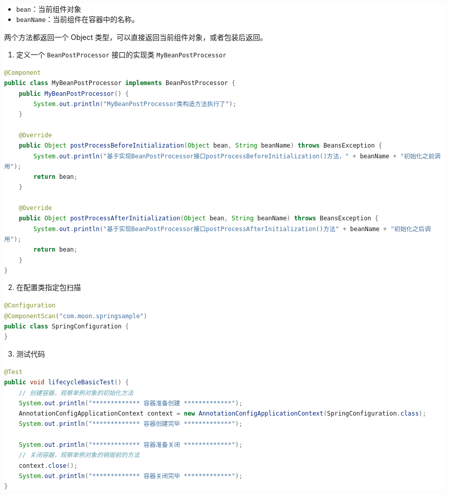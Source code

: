 - `bean`：当前组件对象
- `beanName`：当前组件在容器中的名称。

两个方法都返回一个 Object 类型，可以直接返回当前组件对象，或者包装后返回。

1. 定义一个 `BeanPostProcessor` 接口的实现类 `MyBeanPostProcessor`

```java
@Component
public class MyBeanPostProcessor implements BeanPostProcessor {
    public MyBeanPostProcessor() {
        System.out.println("MyBeanPostProcessor类构造方法执行了");
    }

    @Override
    public Object postProcessBeforeInitialization(Object bean, String beanName) throws BeansException {
        System.out.println("基于实现BeanPostProcessor接口postProcessBeforeInitialization()方法，" + beanName + "初始化之前调用");
        return bean;
    }

    @Override
    public Object postProcessAfterInitialization(Object bean, String beanName) throws BeansException {
        System.out.println("基于实现BeanPostProcessor接口postProcessAfterInitialization()方法" + beanName + "初始化之后调用");
        return bean;
    }
}
```

2. 在配置类指定包扫描

```java
@Configuration
@ComponentScan("com.moon.springsample")
public class SpringConfiguration {
}
```

3. 测试代码

```java
@Test
public void lifecycleBasicTest() {
    // 创建容器，观察单例对象的初始化方法
    System.out.println("************* 容器准备创建 *************");
    AnnotationConfigApplicationContext context = new AnnotationConfigApplicationContext(SpringConfiguration.class);
    System.out.println("************* 容器创建完毕 *************");

    System.out.println("************* 容器准备关闭 *************");
    // 关闭容器，观察单例对象的销毁前的方法
    context.close();
    System.out.println("************* 容器关闭完毕 *************");
}
```
